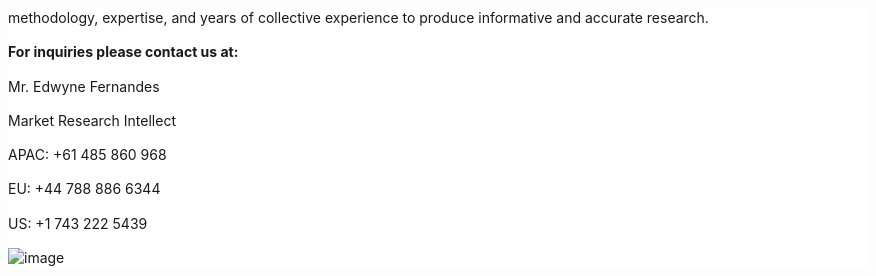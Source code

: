 methodology, expertise, and years of collective experience to produce informative and accurate research.</span></p><p><strong>For inquiries please contact us at:</strong></p><p>Mr. Edwyne Fernandes</p><p>Market Research Intellect</p><p>APAC: +61 485 860 968</p><p>EU: +44 788 886 6344</p><p>US: +1 743 222 5439</p>
![image](https://github.com/user-attachments/assets/06a1bceb-8dab-42b1-825d-2e5340ff68c5)
